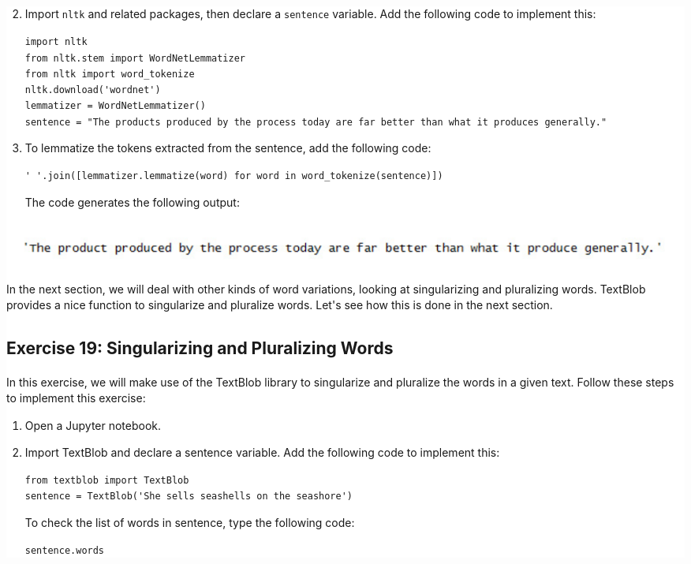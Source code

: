 2.  Import `nltk` and related packages, then declare a
    `sentence` variable. Add the following code to implement
    this:


    ```
    import nltk
    from nltk.stem import WordNetLemmatizer
    from nltk import word_tokenize
    nltk.download('wordnet')
    lemmatizer = WordNetLemmatizer()
    sentence = "The products produced by the process today are far better than what it produces generally."
    ```


3.  To lemmatize the tokens extracted from the sentence, add the
    following code:

    ```
    ' '.join([lemmatizer.lemmatize(word) for word in word_tokenize(sentence)])
    ```


    The code generates the following output:

![](./images/28.PNG)

In the next section, we will deal with other kinds of word variations,
looking at singularizing and pluralizing words. TextBlob provides a nice
function to singularize and pluralize words. Let\'s see how this is done
in the next section.

Exercise 19: Singularizing and Pluralizing Words
------------------------------------------------

In this exercise, we will make use of the TextBlob library to
singularize and pluralize the words in a given text. Follow these steps
to implement this exercise:

1.  Open a Jupyter notebook.

2.  Import TextBlob and declare a sentence variable. Add the following
    code to implement this:

    ```
    from textblob import TextBlob
    sentence = TextBlob('She sells seashells on the seashore')
    ```


    To check the list of words in sentence, type the following code:

    ```
    sentence.words
    ```

